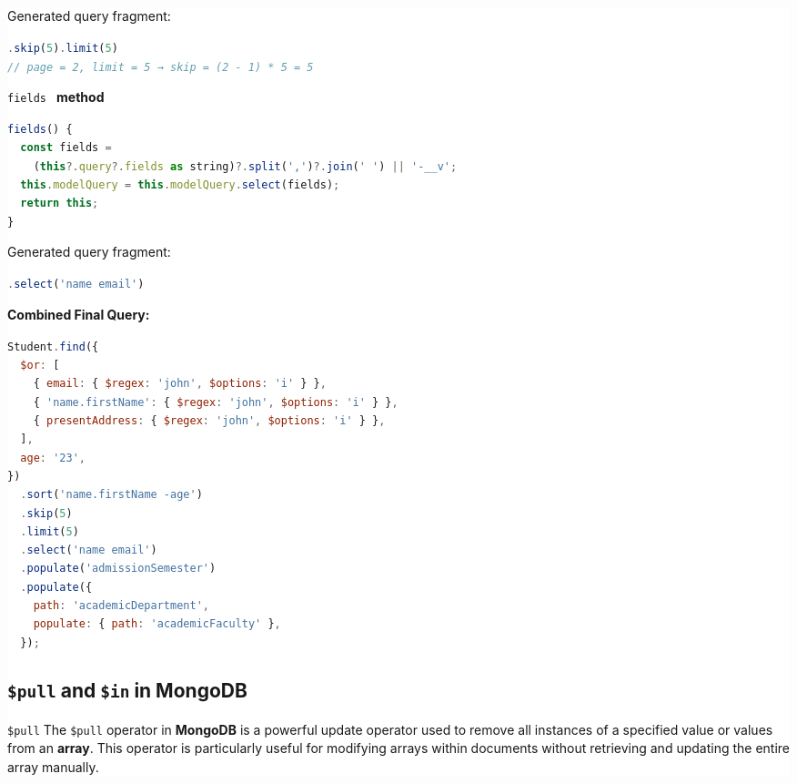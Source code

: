 Generated query fragment:

```javascript
.skip(5).limit(5)
// page = 2, limit = 5 → skip = (2 - 1) * 5 = 5

```

`fields ` **method**

```javascript
fields() {
  const fields =
    (this?.query?.fields as string)?.split(',')?.join(' ') || '-__v';
  this.modelQuery = this.modelQuery.select(fields);
  return this;
}


```

Generated query fragment:

```javascript
.select('name email')

```

**Combined Final Query:**

```javascript
Student.find({
  $or: [
    { email: { $regex: 'john', $options: 'i' } },
    { 'name.firstName': { $regex: 'john', $options: 'i' } },
    { presentAddress: { $regex: 'john', $options: 'i' } },
  ],
  age: '23',
})
  .sort('name.firstName -age')
  .skip(5)
  .limit(5)
  .select('name email')
  .populate('admissionSemester')
  .populate({
    path: 'academicDepartment',
    populate: { path: 'academicFaculty' },
  });
```

## `$pull` and `$in` in MongoDB

`$pull`
The `$pull` operator in **MongoDB** is a powerful update operator used to remove all instances of a specified value or values from an **array**. This operator is particularly useful for modifying arrays within documents without retrieving and updating the entire array manually.
